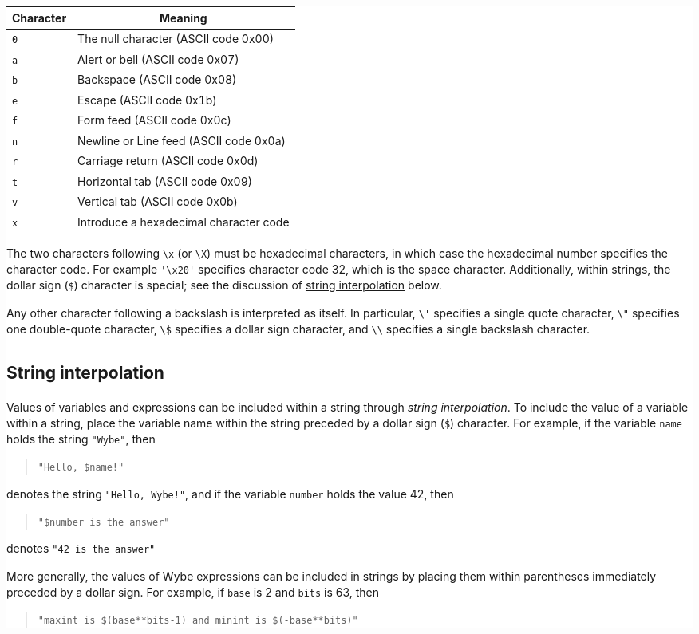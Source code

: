 | Character | Meaning                                 |
| --------- | --------------------------------------- |
| `0`       | The null character (ASCII code 0x00)    |
| `a`       | Alert or bell (ASCII code 0x07)         |
| `b`       | Backspace (ASCII code 0x08)             |
| `e`       | Escape (ASCII code 0x1b)                |
| `f`       | Form feed (ASCII code 0x0c)             |
| `n`       | Newline or Line feed (ASCII code 0x0a)  |
| `r`       | Carriage return (ASCII code 0x0d)       |
| `t`       | Horizontal tab (ASCII code 0x09)        |
| `v`       | Vertical tab (ASCII code 0x0b)          |
| `x`       | Introduce a hexadecimal character code  |

The two characters following `\x` (or `\X`) must be hexadecimal characters,
in which case the hexadecimal number
specifies the character code.  For example `'\x20'` specifies character code 32,
which is the space character.
Additionally, within strings, the dollar sign (`$`) character is special;
see the discussion of [string interpolation](#string-interpolation) below.

Any other character following a backslash is interpreted as itself. In
particular, `\'` specifies a single quote character, `\"`
specifies one double-quote character, `\$` specifies a dollar sign character,
and `\\` specifies a single backslash character.


## <a name="string-interpolation">String interpolation

Values of variables and expressions can be included within a string through
*string interpolation*.  To include the value of a variable within a string,
place the variable name within the string preceded by a dollar sign (`$`)
character.  For example, if the variable `name` holds the string `"Wybe"`,
then

> `"Hello, $name!"`

denotes the string `"Hello, Wybe!"`, and if the variable `number` holds the value 42, then

> `"$number is the answer"`

denotes `"42 is the answer"`

More generally, the values of Wybe expressions can be included in strings by
placing them within parentheses immediately preceded by a dollar sign.  For
example, if `base` is 2 and `bits` is 63, then

> `"maxint is $(base**bits-1) and minint is $(-base**bits)"`
